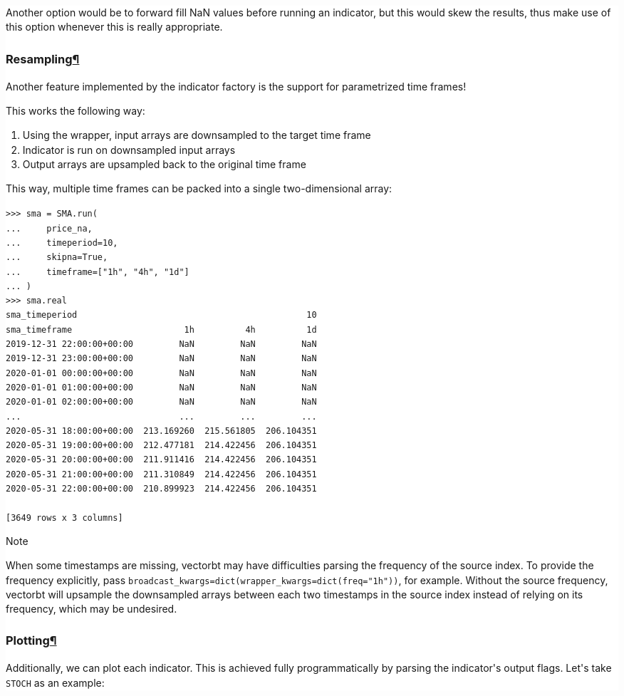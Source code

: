 Another option would be to forward fill NaN values before running an indicator, but this would skew the results, thus make use of this option whenever this is really appropriate.

### Resampling[¶](https://vectorbt.pro/pvt_40509f46/documentation/indicators/parsers/#resampling "Permanent link")

Another feature implemented by the indicator factory is the support for parametrized time frames!

This works the following way:

1.  Using the wrapper, input arrays are downsampled to the target time frame
2.  Indicator is run on downsampled input arrays
3.  Output arrays are upsampled back to the original time frame

This way, multiple time frames can be packed into a single two-dimensional array:

```
>>> sma = SMA.run(
...     price_na, 
...     timeperiod=10, 
...     skipna=True, 
...     timeframe=["1h", "4h", "1d"]
... )
>>> sma.real
sma_timeperiod                                             10
sma_timeframe                      1h          4h          1d
2019-12-31 22:00:00+00:00         NaN         NaN         NaN
2019-12-31 23:00:00+00:00         NaN         NaN         NaN
2020-01-01 00:00:00+00:00         NaN         NaN         NaN
2020-01-01 01:00:00+00:00         NaN         NaN         NaN
2020-01-01 02:00:00+00:00         NaN         NaN         NaN
...                               ...         ...         ...
2020-05-31 18:00:00+00:00  213.169260  215.561805  206.104351
2020-05-31 19:00:00+00:00  212.477181  214.422456  206.104351
2020-05-31 20:00:00+00:00  211.911416  214.422456  206.104351
2020-05-31 21:00:00+00:00  211.310849  214.422456  206.104351
2020-05-31 22:00:00+00:00  210.899923  214.422456  206.104351

[3649 rows x 3 columns]

```

Note

When some timestamps are missing, vectorbt may have difficulties parsing the frequency of the source index. To provide the frequency explicitly, pass `broadcast_kwargs=dict(wrapper_kwargs=dict(freq="1h"))`, for example. Without the source frequency, vectorbt will upsample the downsampled arrays between each two timestamps in the source index instead of relying on its frequency, which may be undesired.

### Plotting[¶](https://vectorbt.pro/pvt_40509f46/documentation/indicators/parsers/#plotting "Permanent link")

Additionally, we can plot each indicator. This is achieved fully programmatically by parsing the indicator's output flags. Let's take `STOCH` as an example:
